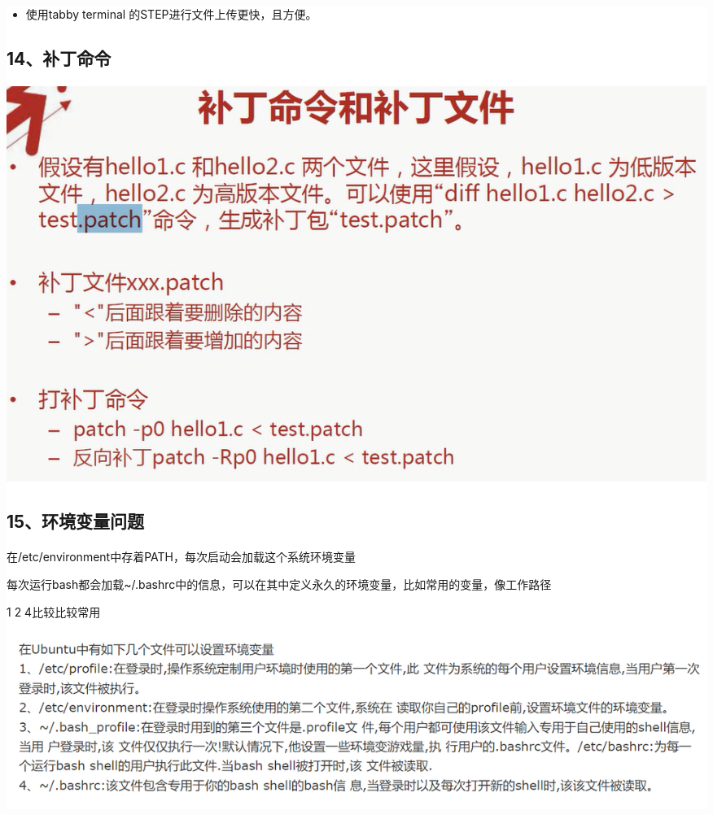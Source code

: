 - 使用tabby terminal 的STEP进行文件上传更快，且方便。

## 14、补丁命令

![1644995047768](Linux基础学习笔记.assets/1644995047768.png)

## 15、环境变量问题

在/etc/environment中存着PATH，每次启动会加载这个系统环境变量

每次运行bash都会加载~/.bashrc中的信息，可以在其中定义永久的环境变量，比如常用的变量，像工作路径

1 2 4比较比较常用

![1647418240898](Linux基础学习笔记.assets/1647418240898.png)
